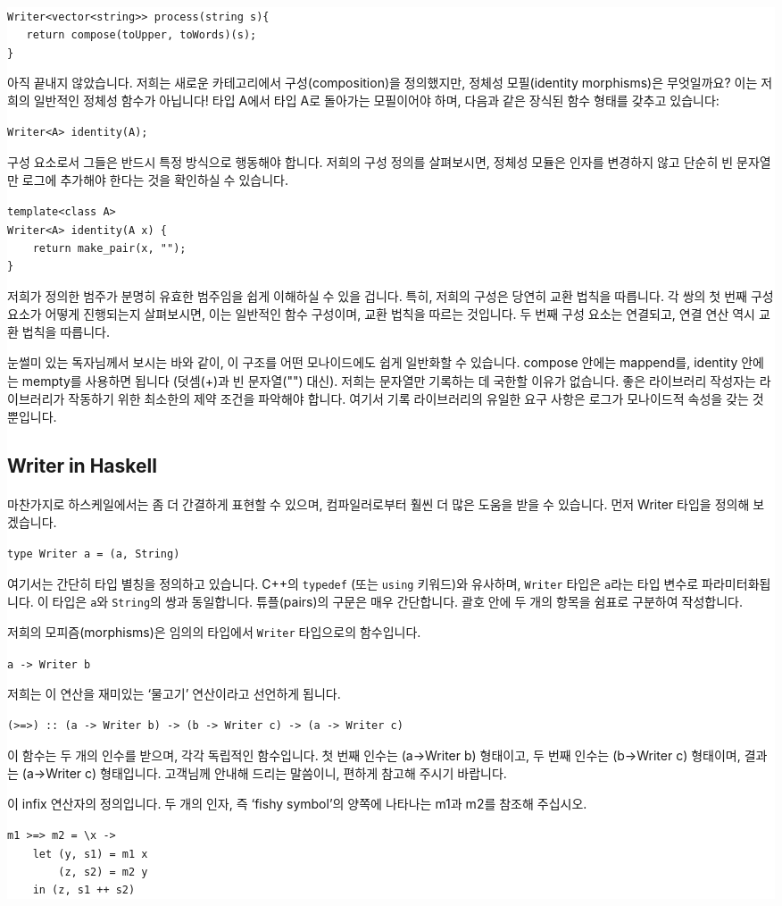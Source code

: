 ```
Writer<vector<string>> process(string s){
   return compose(toUpper, toWords)(s);
}
```

아직 끝내지 않았습니다. 저희는 새로운 카테고리에서 구성(composition)을 정의했지만, 정체성 모필(identity morphisms)은 무엇일까요? 이는 저희의 일반적인 정체성 함수가 아닙니다! 타입 A에서 타입 A로 돌아가는 모필이어야 하며, 다음과 같은 장식된 함수 형태를 갖추고 있습니다:

```
Writer<A> identity(A);
```

구성 요소로서 그들은 반드시 특정 방식으로 행동해야 합니다. 저희의 구성 정의를 살펴보시면, 정체성 모듈은 인자를 변경하지 않고 단순히 빈 문자열만 로그에 추가해야 한다는 것을 확인하실 수 있습니다.

```
template<class A>
Writer<A> identity(A x) {
    return make_pair(x, "");
}
```

저희가 정의한 범주가 분명히 유효한 범주임을 쉽게 이해하실 수 있을 겁니다. 특히, 저희의 구성은 당연히 교환 법칙을 따릅니다. 각 쌍의 첫 번째 구성 요소가 어떻게 진행되는지 살펴보시면, 이는 일반적인 함수 구성이며, 교환 법칙을 따르는 것입니다. 두 번째 구성 요소는 연결되고, 연결 연산 역시 교환 법칙을 따릅니다.

눈썰미 있는 독자님께서 보시는 바와 같이, 이 구조를 어떤 모나이드에도 쉽게 일반화할 수 있습니다. compose 안에는 mappend를, identity 안에는 mempty를 사용하면 됩니다 (덧셈(+)과 빈 문자열("") 대신). 저희는 문자열만 기록하는 데 국한할 이유가 없습니다. 좋은 라이브러리 작성자는 라이브러리가 작동하기 위한 최소한의 제약 조건을 파악해야 합니다. 여기서 기록 라이브러리의 유일한 요구 사항은 로그가 모나이드적 속성을 갖는 것뿐입니다.

## Writer in Haskell

마찬가지로 하스케일에서는 좀 더 간결하게 표현할 수 있으며, 컴파일러로부터 훨씬 더 많은 도움을 받을 수 있습니다. 먼저 Writer 타입을 정의해 보겠습니다.

```
type Writer a = (a, String)
```

여기서는 간단히 타입 별칭을 정의하고 있습니다. C++의 `typedef` (또는 `using` 키워드)와 유사하며, `Writer` 타입은 `a`라는 타입 변수로 파라미터화됩니다. 이 타입은 `a`와 `String`의 쌍과 동일합니다. 튜플(pairs)의 구문은 매우 간단합니다. 괄호 안에 두 개의 항목을 쉼표로 구분하여 작성합니다.

저희의 모피즘(morphisms)은 임의의 타입에서 `Writer` 타입으로의 함수입니다.

```
a -> Writer b
```

저희는 이 연산을 재미있는 ‘물고기’ 연산이라고 선언하게 됩니다.

```
(>=>) :: (a -> Writer b) -> (b -> Writer c) -> (a -> Writer c)
```

이 함수는 두 개의 인수를 받으며, 각각 독립적인 함수입니다. 첫 번째 인수는 (a->Writer b) 형태이고, 두 번째 인수는 (b->Writer c) 형태이며, 결과는 (a->Writer c) 형태입니다. 고객님께 안내해 드리는 말씀이니, 편하게 참고해 주시기 바랍니다.

이 infix 연산자의 정의입니다. 두 개의 인자, 즉 ‘fishy symbol’의 양쪽에 나타나는 m1과 m2를 참조해 주십시오.

```
m1 >=> m2 = \x -> 
    let (y, s1) = m1 x
        (z, s2) = m2 y
    in (z, s1 ++ s2)
```

